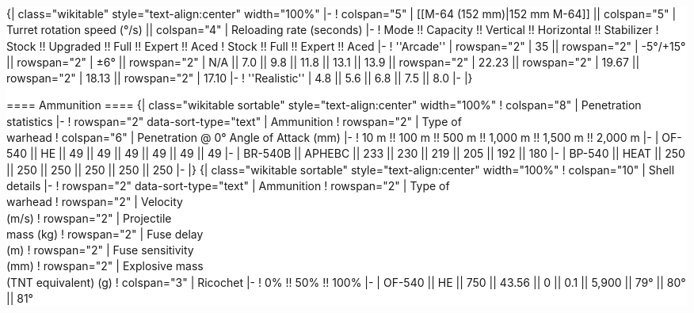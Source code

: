 {| class="wikitable" style="text-align:center" width="100%"
|-
! colspan="5" | [[M-64 (152 mm)|152 mm M-64]] || colspan="5" | Turret rotation speed (°/s) || colspan="4" | Reloading rate (seconds)
|-
! Mode !! Capacity !! Vertical !! Horizontal !! Stabilizer
! Stock !! Upgraded !! Full !! Expert !! Aced
! Stock !! Full !! Expert !! Aced
|-
! ''Arcade''
| rowspan="2" | 35 || rowspan="2" | -5°/+15° || rowspan="2" | ±6° || rowspan="2" | N/A || 7.0 || 9.8 || 11.8 || 13.1 || 13.9 || rowspan="2" | 22.23 || rowspan="2" | 19.67 || rowspan="2" | 18.13 || rowspan="2" | 17.10
|-
! ''Realistic''
| 4.8 || 5.6 || 6.8 || 7.5 || 8.0
|-
|}

==== Ammunition ====
{| class="wikitable sortable" style="text-align:center" width="100%"
! colspan="8" | Penetration statistics
|-
! rowspan="2" data-sort-type="text" | Ammunition
! rowspan="2" | Type of<br>warhead
! colspan="6" | Penetration @ 0° Angle of Attack (mm)
|-
! 10 m !! 100 m !! 500 m !! 1,000 m !! 1,500 m !! 2,000 m
|-
| OF-540 || HE || 49 || 49 || 49 || 49 || 49 || 49
|-
| BR-540B || APHEBC || 233 || 230 || 219 || 205 || 192 || 180
|-
| BP-540 || HEAT || 250 || 250 || 250 || 250 || 250 || 250
|-
|}
{| class="wikitable sortable" style="text-align:center" width="100%"
! colspan="10" | Shell details
|-
! rowspan="2" data-sort-type="text" | Ammunition
! rowspan="2" | Type of<br>warhead
! rowspan="2" | Velocity<br>(m/s)
! rowspan="2" | Projectile<br>mass (kg)
! rowspan="2" | Fuse delay<br>(m)
! rowspan="2" | Fuse sensitivity<br>(mm)
! rowspan="2" | Explosive mass<br>(TNT equivalent) (g)
! colspan="3" | Ricochet
|-
! 0% !! 50% !! 100%
|-
| OF-540 || HE || 750 || 43.56 || 0 || 0.1 || 5,900 || 79° || 80° || 81°